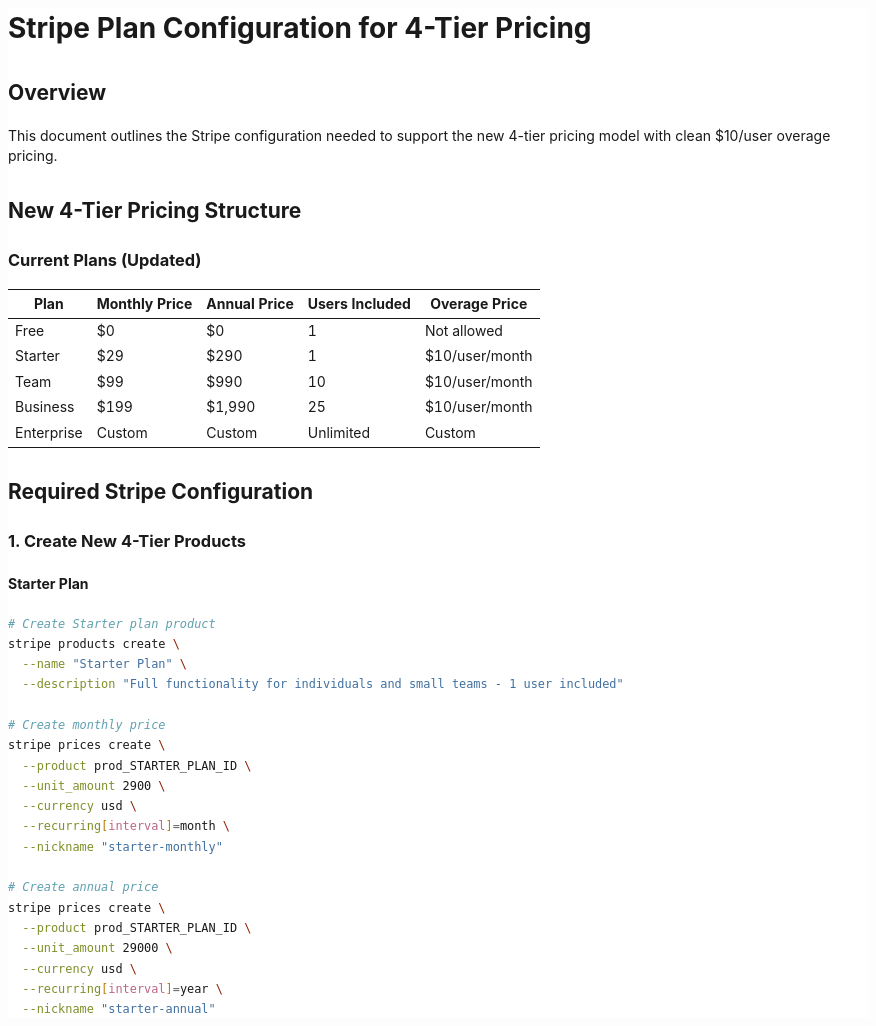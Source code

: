 # Stripe Plan Configuration for 4-Tier Pricing

## Overview

This document outlines the Stripe configuration needed to support the new 4-tier pricing model with clean $10/user overage pricing.

## New 4-Tier Pricing Structure

### Current Plans (Updated)

| Plan | Monthly Price | Annual Price | Users Included | Overage Price |
|------|---------------|--------------|----------------|---------------|
| Free | $0 | $0 | 1 | Not allowed |
| Starter | $29 | $290 | 1 | $10/user/month |
| Team | $99 | $990 | 10 | $10/user/month |
| Business | $199 | $1,990 | 25 | $10/user/month |
| Enterprise | Custom | Custom | Unlimited | Custom |

## Required Stripe Configuration

### 1. Create New 4-Tier Products

#### Starter Plan
```bash
# Create Starter plan product
stripe products create \
  --name "Starter Plan" \
  --description "Full functionality for individuals and small teams - 1 user included"

# Create monthly price
stripe prices create \
  --product prod_STARTER_PLAN_ID \
  --unit_amount 2900 \
  --currency usd \
  --recurring[interval]=month \
  --nickname "starter-monthly"

# Create annual price
stripe prices create \
  --product prod_STARTER_PLAN_ID \
  --unit_amount 29000 \
  --currency usd \
  --recurring[interval]=year \
  --nickname "starter-annual"
```
